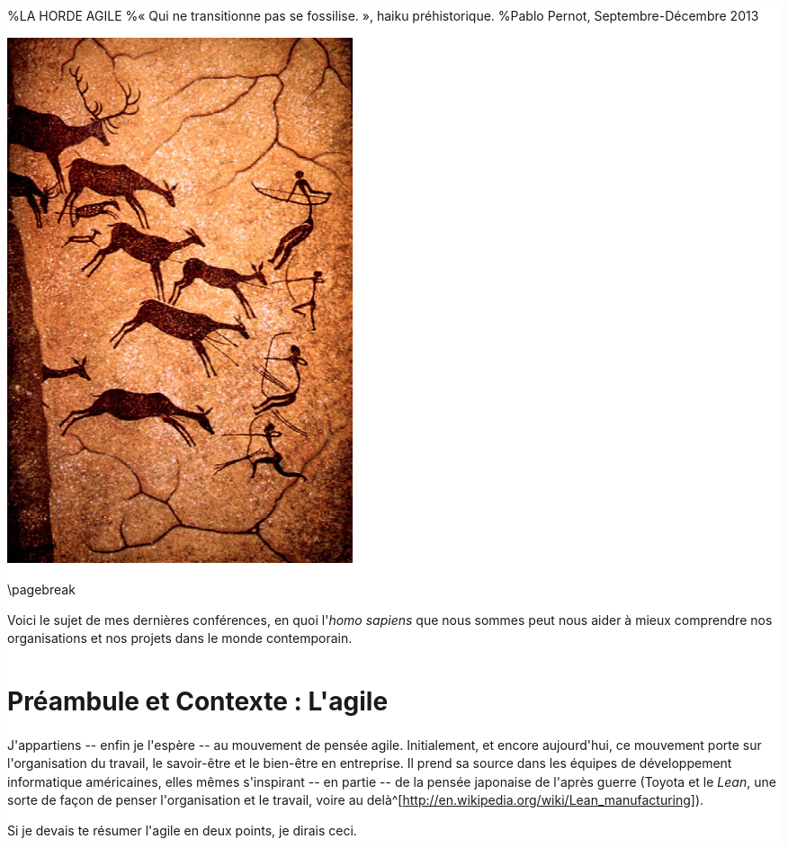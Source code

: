 %LA HORDE AGILE
%« Qui ne transitionne pas se fossilise. », haiku préhistorique. 
%Pablo Pernot, Septembre-Décembre 2013

![](illustrations/prehistory.jpg)


\pagebreak


Voici le sujet de mes dernières conférences, en quoi l'*homo sapiens* que nous sommes peut nous aider à mieux comprendre nos organisations et nos projets dans le monde contemporain. 


Préambule et Contexte : L'agile
===============================

J'appartiens -- enfin je l'espère -- au mouvement de pensée agile. Initialement, et encore aujourd'hui, ce mouvement porte sur l'organisation du travail, le savoir-être et le bien-être en entreprise. Il prend sa source dans les équipes de développement informatique américaines, elles mêmes s'inspirant -- en partie -- de la pensée japonaise de l'après guerre (Toyota et le *Lean*, une sorte de façon de penser l'organisation et le travail, voire au delà^[http://en.wikipedia.org/wiki/Lean_manufacturing]).

Si je devais te résumer l'agile en deux points, je dirais ceci.
 